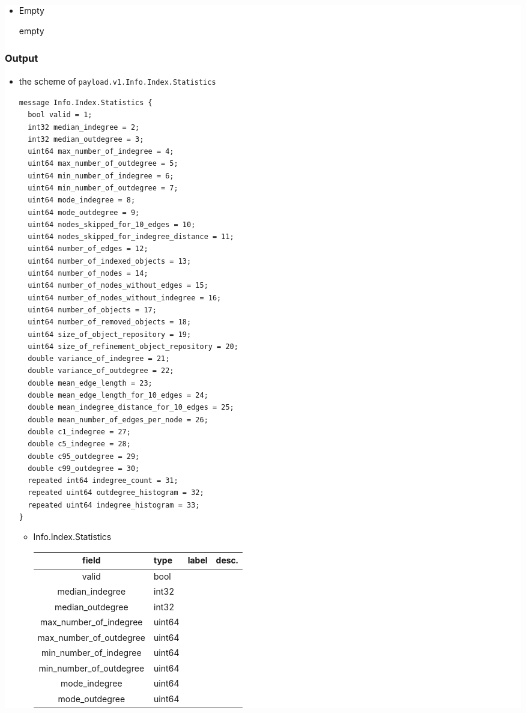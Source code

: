   - Empty

    empty

### Output

- the scheme of `payload.v1.Info.Index.Statistics`

  ```rpc
  message Info.Index.Statistics {
    bool valid = 1;
    int32 median_indegree = 2;
    int32 median_outdegree = 3;
    uint64 max_number_of_indegree = 4;
    uint64 max_number_of_outdegree = 5;
    uint64 min_number_of_indegree = 6;
    uint64 min_number_of_outdegree = 7;
    uint64 mode_indegree = 8;
    uint64 mode_outdegree = 9;
    uint64 nodes_skipped_for_10_edges = 10;
    uint64 nodes_skipped_for_indegree_distance = 11;
    uint64 number_of_edges = 12;
    uint64 number_of_indexed_objects = 13;
    uint64 number_of_nodes = 14;
    uint64 number_of_nodes_without_edges = 15;
    uint64 number_of_nodes_without_indegree = 16;
    uint64 number_of_objects = 17;
    uint64 number_of_removed_objects = 18;
    uint64 size_of_object_repository = 19;
    uint64 size_of_refinement_object_repository = 20;
    double variance_of_indegree = 21;
    double variance_of_outdegree = 22;
    double mean_edge_length = 23;
    double mean_edge_length_for_10_edges = 24;
    double mean_indegree_distance_for_10_edges = 25;
    double mean_number_of_edges_per_node = 26;
    double c1_indegree = 27;
    double c5_indegree = 28;
    double c95_outdegree = 29;
    double c99_outdegree = 30;
    repeated int64 indegree_count = 31;
    repeated uint64 outdegree_histogram = 32;
    repeated uint64 indegree_histogram = 33;
  }
  ```

  - Info.Index.Statistics

    |                field                 | type   | label    | desc. |
    | :----------------------------------: | :----- | :------- | :---- |
    |                valid                 | bool   |          |       |
    |           median_indegree            | int32  |          |       |
    |           median_outdegree           | int32  |          |       |
    |        max_number_of_indegree        | uint64 |          |       |
    |       max_number_of_outdegree        | uint64 |          |       |
    |        min_number_of_indegree        | uint64 |          |       |
    |       min_number_of_outdegree        | uint64 |          |       |
    |            mode_indegree             | uint64 |          |       |
    |            mode_outdegree            | uint64 |          |       |